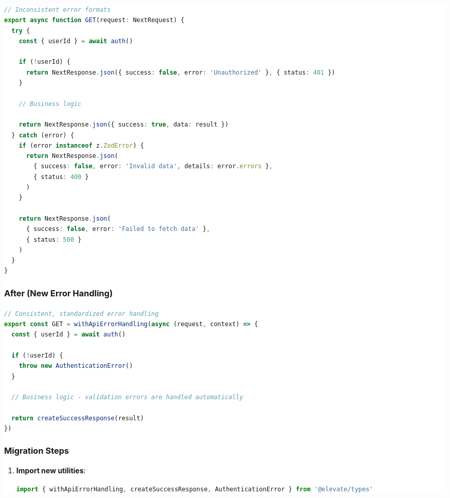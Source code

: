 ```typescript
// Inconsistent error formats
export async function GET(request: NextRequest) {
  try {
    const { userId } = await auth()
    
    if (!userId) {
      return NextResponse.json({ success: false, error: 'Unauthorized' }, { status: 401 })
    }
    
    // Business logic
    
    return NextResponse.json({ success: true, data: result })
  } catch (error) {
    if (error instanceof z.ZodError) {
      return NextResponse.json(
        { success: false, error: 'Invalid data', details: error.errors },
        { status: 400 }
      )
    }
    
    return NextResponse.json(
      { success: false, error: 'Failed to fetch data' },
      { status: 500 }
    )
  }
}
```

### After (New Error Handling)

```typescript
// Consistent, standardized error handling
export const GET = withApiErrorHandling(async (request, context) => {
  const { userId } = await auth()
  
  if (!userId) {
    throw new AuthenticationError()
  }
  
  // Business logic - validation errors are handled automatically
  
  return createSuccessResponse(result)
})
```

### Migration Steps

1. **Import new utilities**:
   ```typescript
   import { withApiErrorHandling, createSuccessResponse, AuthenticationError } from '@elevate/types'
   ```
